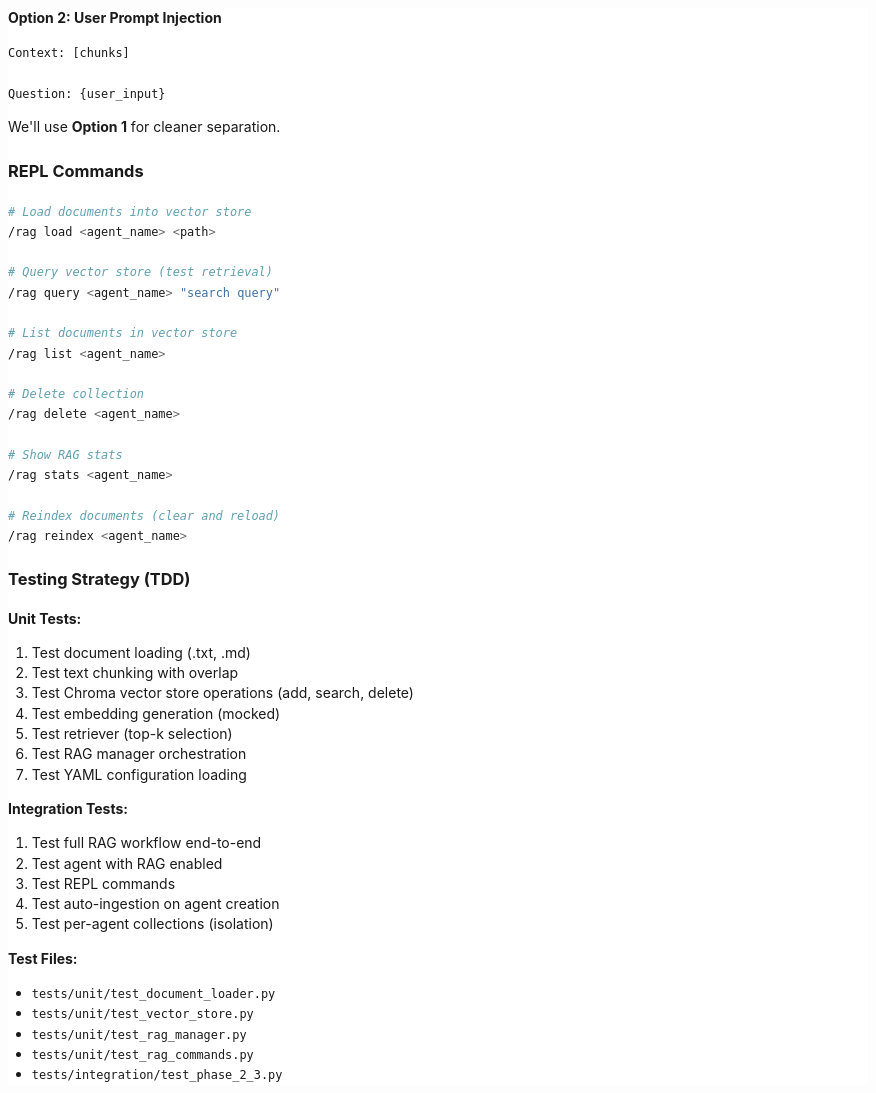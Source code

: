**Option 2: User Prompt Injection**
```
Context: [chunks]

Question: {user_input}
```

We'll use **Option 1** for cleaner separation.

### REPL Commands

```bash
# Load documents into vector store
/rag load <agent_name> <path>

# Query vector store (test retrieval)
/rag query <agent_name> "search query"

# List documents in vector store
/rag list <agent_name>

# Delete collection
/rag delete <agent_name>

# Show RAG stats
/rag stats <agent_name>

# Reindex documents (clear and reload)
/rag reindex <agent_name>
```

### Testing Strategy (TDD)

**Unit Tests:**
1. Test document loading (.txt, .md)
2. Test text chunking with overlap
3. Test Chroma vector store operations (add, search, delete)
4. Test embedding generation (mocked)
5. Test retriever (top-k selection)
6. Test RAG manager orchestration
7. Test YAML configuration loading

**Integration Tests:**
1. Test full RAG workflow end-to-end
2. Test agent with RAG enabled
3. Test REPL commands
4. Test auto-ingestion on agent creation
5. Test per-agent collections (isolation)

**Test Files:**
- `tests/unit/test_document_loader.py`
- `tests/unit/test_vector_store.py`
- `tests/unit/test_rag_manager.py`
- `tests/unit/test_rag_commands.py`
- `tests/integration/test_phase_2_3.py`
